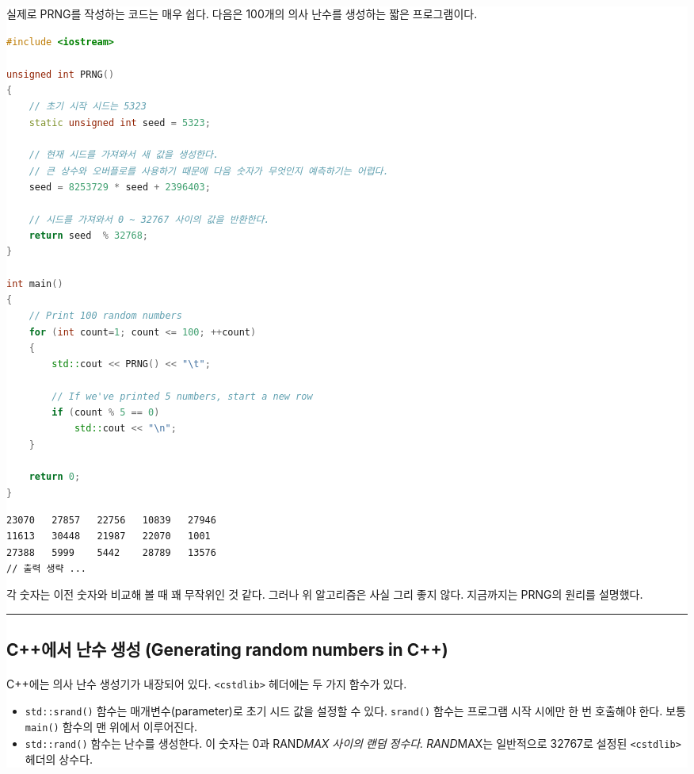 실제로 PRNG를 작성하는 코드는 매우 쉽다. 다음은 100개의 의사 난수를 생성하는 짧은 프로그램이다.



```cpp
#include <iostream>

unsigned int PRNG()
{
    // 초기 시작 시드는 5323
    static unsigned int seed = 5323;

    // 현재 시드를 가져와서 새 값을 생성한다.
    // 큰 상수와 오버플로를 사용하기 때문에 다음 숫자가 무엇인지 예측하기는 어렵다.
    seed = 8253729 * seed + 2396403;

    // 시드를 가져와서 0 ~ 32767 사이의 값을 반환한다.
    return seed  % 32768;
}

int main()
{
    // Print 100 random numbers
    for (int count=1; count <= 100; ++count)
    {
        std::cout << PRNG() << "\t";

        // If we've printed 5 numbers, start a new row
        if (count % 5 == 0)
            std::cout << "\n";
    }

    return 0;
}
```

```
23070   27857   22756   10839   27946
11613   30448   21987   22070   1001
27388   5999    5442    28789   13576
// 출력 생략 ...
```

각 숫자는 이전 숫자와 비교해 볼 때 꽤 무작위인 것 같다. 그러나 위 알고리즘은 사실 그리 좋지 않다. 지금까지는 PRNG의 원리를 설명했다.

------

## C++에서 난수 생성 (Generating random numbers in C++)

C++에는 의사 난수 생성기가 내장되어 있다. `<cstdlib>` 헤더에는 두 가지 함수가 있다.

- `std::srand()` 함수는 매개변수(parameter)로 초기 시드 값을 설정할 수 있다. `srand()` 함수는 프로그램 시작 시에만 한 번 호출해야 한다. 보통 `main()` 함수의 맨 위에서 이루어진다.
- `std::rand()` 함수는 난수를 생성한다. 이 숫자는 0과 RAND*MAX 사이의 랜덤 정수다. RAND*MAX는 일반적으로 32767로 설정된 `<cstdlib>` 헤더의 상수다.
